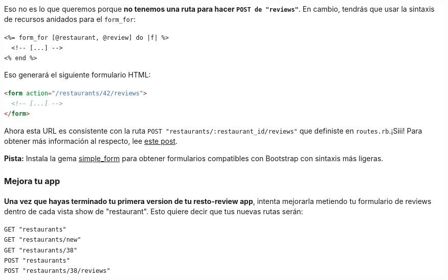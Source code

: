 Eso no es lo que queremos porque **no tenemos una ruta para hacer `POST de "reviews"`**. En cambio, tendrás que usar la sintaxis de recursos anidados para el `form_for`:

```erb
<%= form_for [@restaurant, @review] do |f| %>
  <!-- [...] -->
<% end %>
```

Eso generará el siguiente formulario HTML:

```html
<form action="/restaurants/42/reviews">
  <!-- [...] -->
</form>
```

Ahora esta URL es consistente con la ruta `POST "restaurants/:restaurant_id/reviews"` que definiste en `routes.rb`.¡Siii! Para obtener más información al respecto, lee  [este post](http://stackoverflow.com/questions/2034700/form-for-with-nested-resources).

**Pista:** Instala la gema [simple_form](https://github.com/plataformatec/simple_form) para obtener formularios compatibles con Bootstrap con sintaxis más ligeras.

### Mejora tu app

**Una vez que hayas terminado tu primera version de tu resto-review app**, intenta mejorarla metiendo tu formulario de reviews dentro de cada vista show de "restaurant". Esto quiere decir que tus nuevas rutas serán:

```
GET "restaurants"
GET "restaurants/new"
GET "restaurants/38"
POST "restaurants"
POST "restaurants/38/reviews"
```
